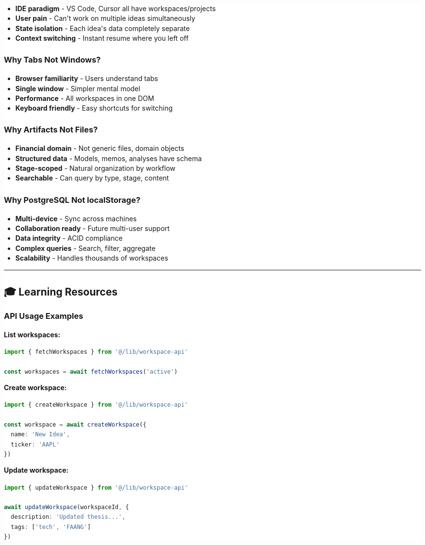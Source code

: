- **IDE paradigm** - VS Code, Cursor all have workspaces/projects
- **User pain** - Can't work on multiple ideas simultaneously
- **State isolation** - Each idea's data completely separate
- **Context switching** - Instant resume where you left off

### Why Tabs Not Windows?

- **Browser familiarity** - Users understand tabs
- **Single window** - Simpler mental model
- **Performance** - All workspaces in one DOM
- **Keyboard friendly** - Easy shortcuts for switching

### Why Artifacts Not Files?

- **Financial domain** - Not generic files, domain objects
- **Structured data** - Models, memos, analyses have schema
- **Stage-scoped** - Natural organization by workflow
- **Searchable** - Can query by type, stage, content

### Why PostgreSQL Not localStorage?

- **Multi-device** - Sync across machines
- **Collaboration ready** - Future multi-user support
- **Data integrity** - ACID compliance
- **Complex queries** - Search, filter, aggregate
- **Scalability** - Handles thousands of workspaces

---

## 🎓 Learning Resources

### API Usage Examples

**List workspaces:**

```typescript
import { fetchWorkspaces } from '@/lib/workspace-api'

const workspaces = await fetchWorkspaces('active')
```

**Create workspace:**

```typescript
import { createWorkspace } from '@/lib/workspace-api'

const workspace = await createWorkspace({
  name: 'New Idea',
  ticker: 'AAPL'
})
```

**Update workspace:**

```typescript
import { updateWorkspace } from '@/lib/workspace-api'

await updateWorkspace(workspaceId, {
  description: 'Updated thesis...',
  tags: ['tech', 'FAANG']
})
```
